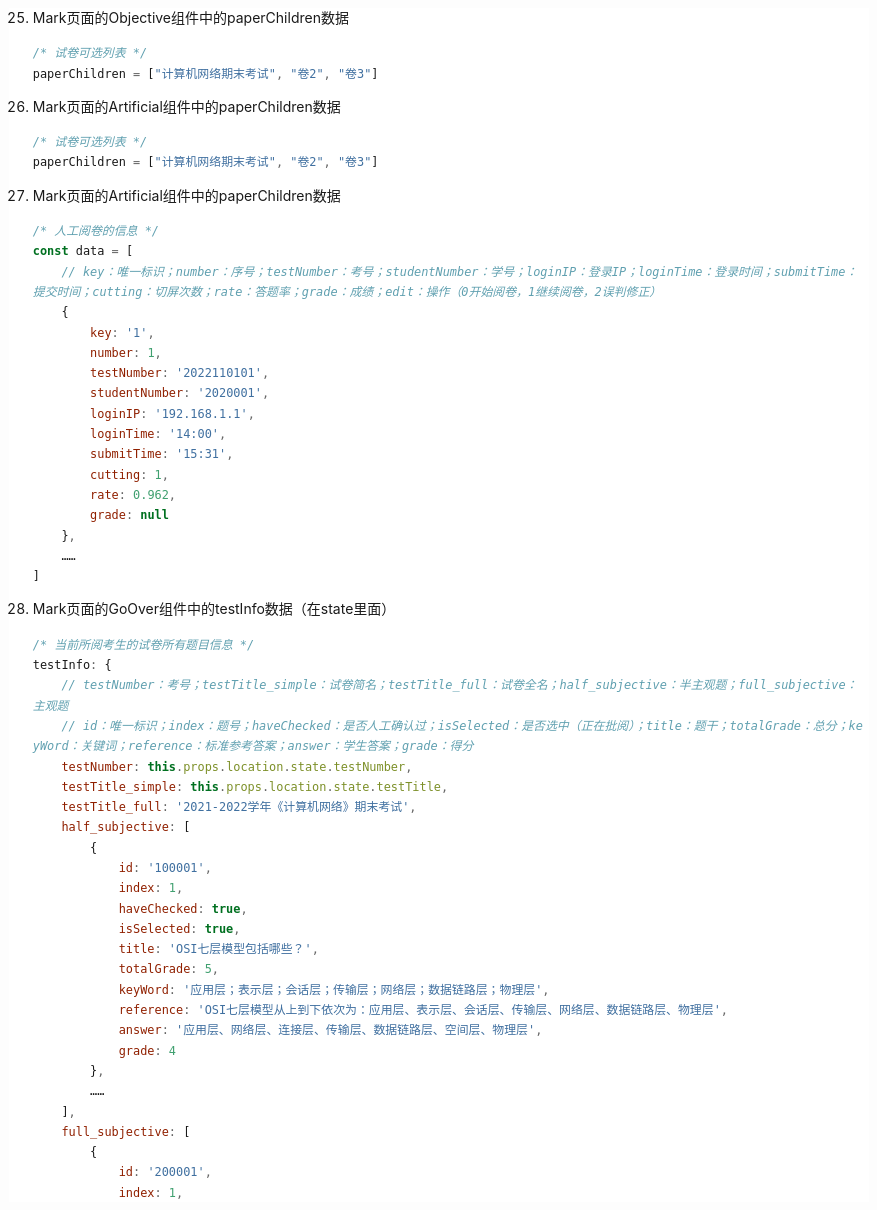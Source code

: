 25. Mark页面的Objective组件中的paperChildren数据

    ```js
    /* 试卷可选列表 */
    paperChildren = ["计算机网络期末考试", "卷2", "卷3"]
    ```

26. Mark页面的Artificial组件中的paperChildren数据

    ```js
    /* 试卷可选列表 */
    paperChildren = ["计算机网络期末考试", "卷2", "卷3"]
    ```

27. Mark页面的Artificial组件中的paperChildren数据

    ```js
    /* 人工阅卷的信息 */
    const data = [
        // key：唯一标识；number：序号；testNumber：考号；studentNumber：学号；loginIP：登录IP；loginTime：登录时间；submitTime：提交时间；cutting：切屏次数；rate：答题率；grade：成绩；edit：操作（0开始阅卷，1继续阅卷，2误判修正）
        {
            key: '1',
            number: 1,
            testNumber: '2022110101',
            studentNumber: '2020001',
            loginIP: '192.168.1.1',
            loginTime: '14:00',
            submitTime: '15:31',
            cutting: 1,
            rate: 0.962,
            grade: null
        },
        ……
    ]
    ```

28. Mark页面的GoOver组件中的testInfo数据（在state里面）

    ```js
    /* 当前所阅考生的试卷所有题目信息 */
    testInfo: {
        // testNumber：考号；testTitle_simple：试卷简名；testTitle_full：试卷全名；half_subjective：半主观题；full_subjective：主观题
    	// id：唯一标识；index：题号；haveChecked：是否人工确认过；isSelected：是否选中（正在批阅）；title：题干；totalGrade：总分；keyWord：关键词；reference：标准参考答案；answer：学生答案；grade：得分
    	testNumber: this.props.location.state.testNumber,
    	testTitle_simple: this.props.location.state.testTitle,
    	testTitle_full: '2021-2022学年《计算机网络》期末考试',
        half_subjective: [
            {
                id: '100001',
                index: 1,
                haveChecked: true,
                isSelected: true,
                title: 'OSI七层模型包括哪些？',
                totalGrade: 5,
                keyWord: '应用层；表示层；会话层；传输层；网络层；数据链路层；物理层',
                reference: 'OSI七层模型从上到下依次为：应用层、表示层、会话层、传输层、网络层、数据链路层、物理层',
                answer: '应用层、网络层、连接层、传输层、数据链路层、空间层、物理层',
                grade: 4
            },
            ……
        ],
        full_subjective: [
            {
                id: '200001',
                index: 1,